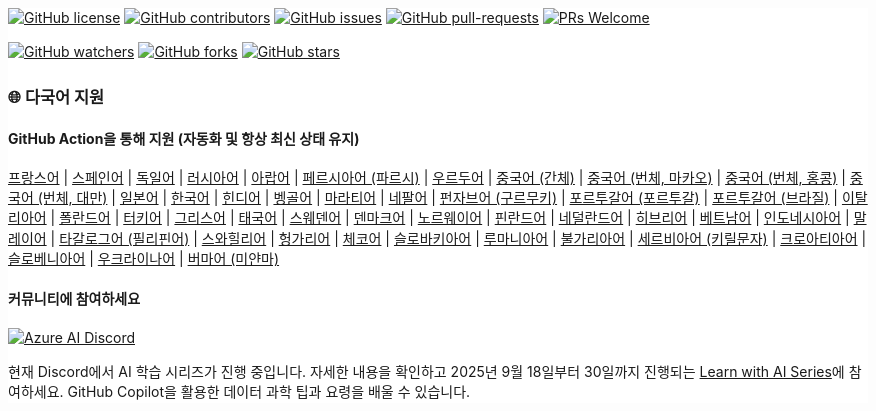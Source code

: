 
[![GitHub license](https://img.shields.io/github/license/microsoft/ML-For-Beginners.svg)](https://github.com/microsoft/ML-For-Beginners/blob/master/LICENSE)
[![GitHub contributors](https://img.shields.io/github/contributors/microsoft/ML-For-Beginners.svg)](https://GitHub.com/microsoft/ML-For-Beginners/graphs/contributors/)
[![GitHub issues](https://img.shields.io/github/issues/microsoft/ML-For-Beginners.svg)](https://GitHub.com/microsoft/ML-For-Beginners/issues/)
[![GitHub pull-requests](https://img.shields.io/github/issues-pr/microsoft/ML-For-Beginners.svg)](https://GitHub.com/microsoft/ML-For-Beginners/pulls/)
[![PRs Welcome](https://img.shields.io/badge/PRs-welcome-brightgreen.svg?style=flat-square)](http://makeapullrequest.com)

[![GitHub watchers](https://img.shields.io/github/watchers/microsoft/ML-For-Beginners.svg?style=social&label=Watch)](https://GitHub.com/microsoft/ML-For-Beginners/watchers/)
[![GitHub forks](https://img.shields.io/github/forks/microsoft/ML-For-Beginners.svg?style=social&label=Fork)](https://GitHub.com/microsoft/ML-For-Beginners/network/)
[![GitHub stars](https://img.shields.io/github/stars/microsoft/ML-For-Beginners.svg?style=social&label=Star)](https://GitHub.com/microsoft/ML-For-Beginners/stargazers/)

### 🌐 다국어 지원

#### GitHub Action을 통해 지원 (자동화 및 항상 최신 상태 유지)

[프랑스어](../fr/README.md) | [스페인어](../es/README.md) | [독일어](../de/README.md) | [러시아어](../ru/README.md) | [아랍어](../ar/README.md) | [페르시아어 (파르시)](../fa/README.md) | [우르두어](../ur/README.md) | [중국어 (간체)](../zh/README.md) | [중국어 (번체, 마카오)](../mo/README.md) | [중국어 (번체, 홍콩)](../hk/README.md) | [중국어 (번체, 대만)](../tw/README.md) | [일본어](../ja/README.md) | [한국어](./README.md) | [힌디어](../hi/README.md) | [벵골어](../bn/README.md) | [마라티어](../mr/README.md) | [네팔어](../ne/README.md) | [펀자브어 (구르무키)](../pa/README.md) | [포르투갈어 (포르투갈)](../pt/README.md) | [포르투갈어 (브라질)](../br/README.md) | [이탈리아어](../it/README.md) | [폴란드어](../pl/README.md) | [터키어](../tr/README.md) | [그리스어](../el/README.md) | [태국어](../th/README.md) | [스웨덴어](../sv/README.md) | [덴마크어](../da/README.md) | [노르웨이어](../no/README.md) | [핀란드어](../fi/README.md) | [네덜란드어](../nl/README.md) | [히브리어](../he/README.md) | [베트남어](../vi/README.md) | [인도네시아어](../id/README.md) | [말레이어](../ms/README.md) | [타갈로그어 (필리핀어)](../tl/README.md) | [스와힐리어](../sw/README.md) | [헝가리어](../hu/README.md) | [체코어](../cs/README.md) | [슬로바키아어](../sk/README.md) | [루마니아어](../ro/README.md) | [불가리아어](../bg/README.md) | [세르비아어 (키릴문자)](../sr/README.md) | [크로아티아어](../hr/README.md) | [슬로베니아어](../sl/README.md) | [우크라이나어](../uk/README.md) | [버마어 (미얀마)](../my/README.md)

#### 커뮤니티에 참여하세요

[![Azure AI Discord](https://dcbadge.limes.pink/api/server/kzRShWzttr)](https://aka.ms/ml4beginners/discord)

현재 Discord에서 AI 학습 시리즈가 진행 중입니다. 자세한 내용을 확인하고 2025년 9월 18일부터 30일까지 진행되는 [Learn with AI Series](https://aka.ms/learnwithai/discord)에 참여하세요. GitHub Copilot을 활용한 데이터 과학 팁과 요령을 배울 수 있습니다.

